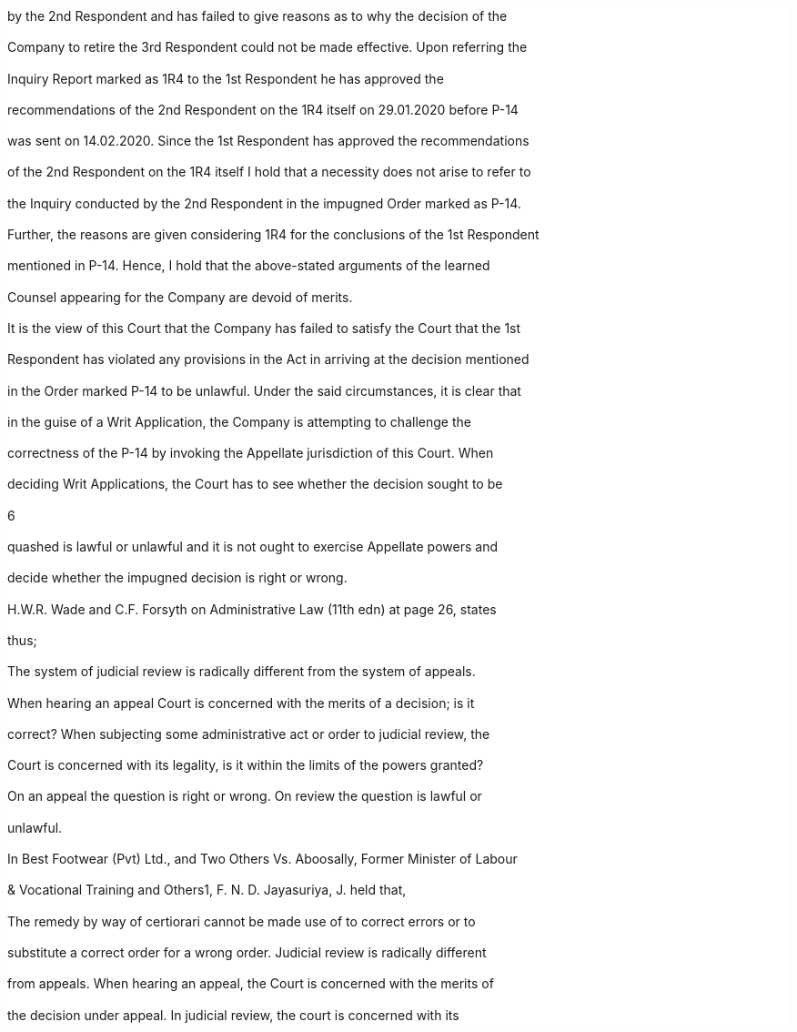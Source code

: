 by the 2nd Respondent and has failed to give reasons as to why the decision of the

Company to retire the 3rd Respondent could not be made effective. Upon referring the

Inquiry Report marked as 1R4 to the 1st Respondent he has approved the

recommendations of the 2nd Respondent on the 1R4 itself on 29.01.2020 before P-14

was sent on 14.02.2020. Since the 1st Respondent has approved the recommendations

of the 2nd Respondent on the 1R4 itself I hold that a necessity does not arise to refer to

the Inquiry conducted by the 2nd Respondent in the impugned Order marked as P-14.

Further, the reasons are given considering 1R4 for the conclusions of the 1st Respondent

mentioned in P-14. Hence, I hold that the above-stated arguments of the learned

Counsel appearing for the Company are devoid of merits.

It is the view of this Court that the Company has failed to satisfy the Court that the 1st

Respondent has violated any provisions in the Act in arriving at the decision mentioned

in the Order marked P-14 to be unlawful. Under the said circumstances, it is clear that

in the guise of a Writ Application, the Company is attempting to challenge the

correctness of the P-14 by invoking the Appellate jurisdiction of this Court. When

deciding Writ Applications, the Court has to see whether the decision sought to be

6

quashed is lawful or unlawful and it is not ought to exercise Appellate powers and

decide whether the impugned decision is right or wrong.

H.W.R. Wade and C.F. Forsyth on Administrative Law (11th edn) at page 26, states

thus;

The system of judicial review is radically different from the system of appeals.

When hearing an appeal Court is concerned with the merits of a decision; is it

correct? When subjecting some administrative act or order to judicial review, the

Court is concerned with its legality, is it within the limits of the powers granted?

On an appeal the question is right or wrong. On review the question is lawful or

unlawful.

In Best Footwear (Pvt) Ltd., and Two Others Vs. Aboosally, Former Minister of Labour

& Vocational Training and Others1, F. N. D. Jayasuriya, J. held that,

The remedy by way of certiorari cannot be made use of to correct errors or to

substitute a correct order for a wrong order. Judicial review is radically different

from appeals. When hearing an appeal, the Court is concerned with the merits of

the decision under appeal. In judicial review, the court is concerned with its
